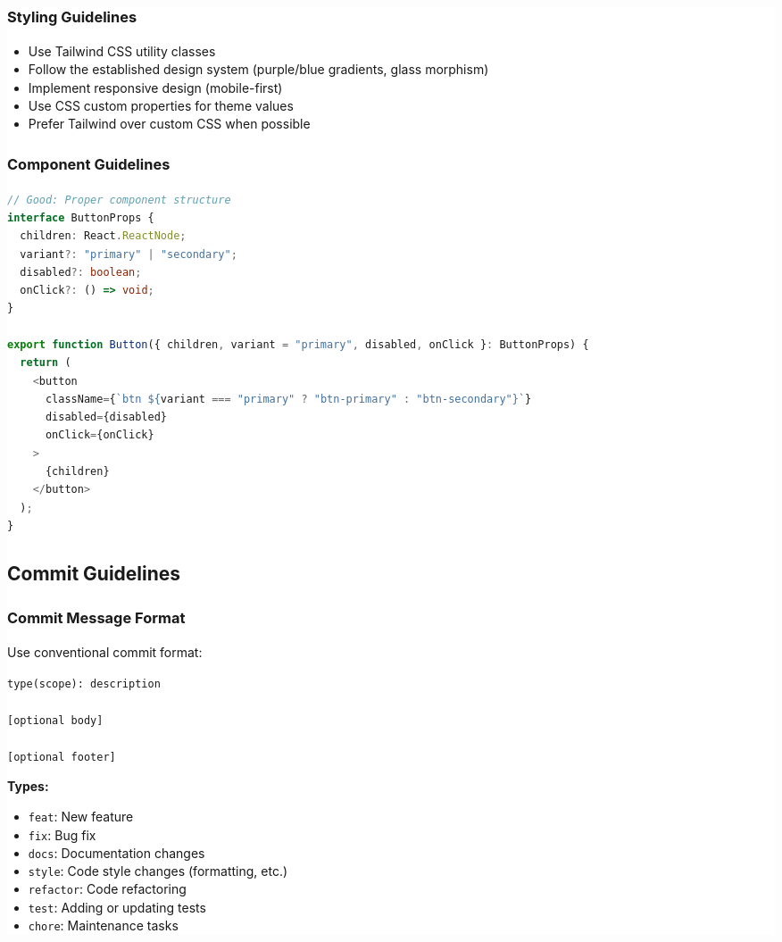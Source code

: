 ### Styling Guidelines

- Use Tailwind CSS utility classes
- Follow the established design system (purple/blue gradients, glass morphism)
- Implement responsive design (mobile-first)
- Use CSS custom properties for theme values
- Prefer Tailwind over custom CSS when possible

### Component Guidelines

```typescript
// Good: Proper component structure
interface ButtonProps {
  children: React.ReactNode;
  variant?: "primary" | "secondary";
  disabled?: boolean;
  onClick?: () => void;
}

export function Button({ children, variant = "primary", disabled, onClick }: ButtonProps) {
  return (
    <button
      className={`btn ${variant === "primary" ? "btn-primary" : "btn-secondary"}`}
      disabled={disabled}
      onClick={onClick}
    >
      {children}
    </button>
  );
}
```

## Commit Guidelines

### Commit Message Format

Use conventional commit format:

```
type(scope): description

[optional body]

[optional footer]
```

**Types:**

- `feat`: New feature
- `fix`: Bug fix
- `docs`: Documentation changes
- `style`: Code style changes (formatting, etc.)
- `refactor`: Code refactoring
- `test`: Adding or updating tests
- `chore`: Maintenance tasks
